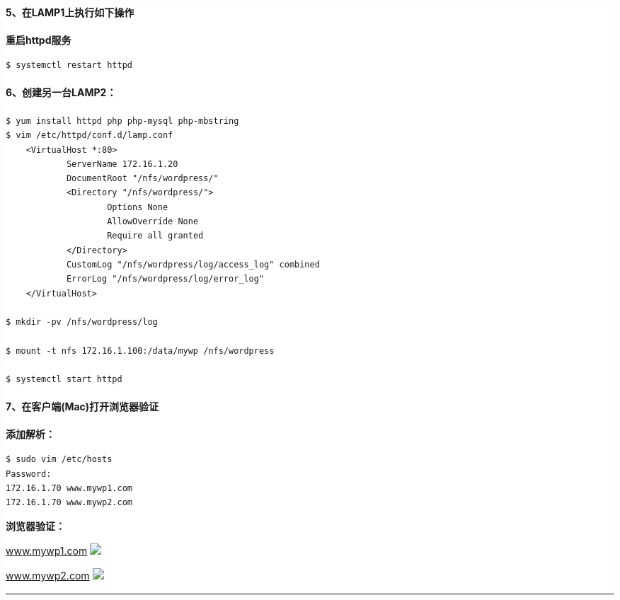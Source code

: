 #### 5、在LAMP1上执行如下操作

**重启httpd服务**

```
$ systemctl restart httpd
```

#### 6、创建另一台LAMP2：


```
$ yum install httpd php php-mysql php-mbstring
$ vim /etc/httpd/conf.d/lamp.conf
	<VirtualHost *:80>
	        ServerName 172.16.1.20
	        DocumentRoot "/nfs/wordpress/"
	        <Directory "/nfs/wordpress/">
	                Options None
	                AllowOverride None
	                Require all granted
	        </Directory>
	        CustomLog "/nfs/wordpress/log/access_log" combined
	        ErrorLog "/nfs/wordpress/log/error_log"
	</VirtualHost>

$ mkdir -pv /nfs/wordpress/log

$ mount -t nfs 172.16.1.100:/data/mywp /nfs/wordpress

$ systemctl start httpd
```

#### 7、在客户端(Mac)打开浏览器验证

**添加解析：**

```
$ sudo vim /etc/hosts
Password:
172.16.1.70 www.mywp1.com
172.16.1.70 www.mywp2.com
```

**浏览器验证：**

www.mywp1.com
![](https://ws3.sinaimg.cn/large/006tNc79ly1fgbubw51l0g30qo0v61l9.gif)


www.mywp2.com
![](https://ws4.sinaimg.cn/large/006tNc79ly1fgbue5lbvpg30qo0v67wt.gif)



-------
